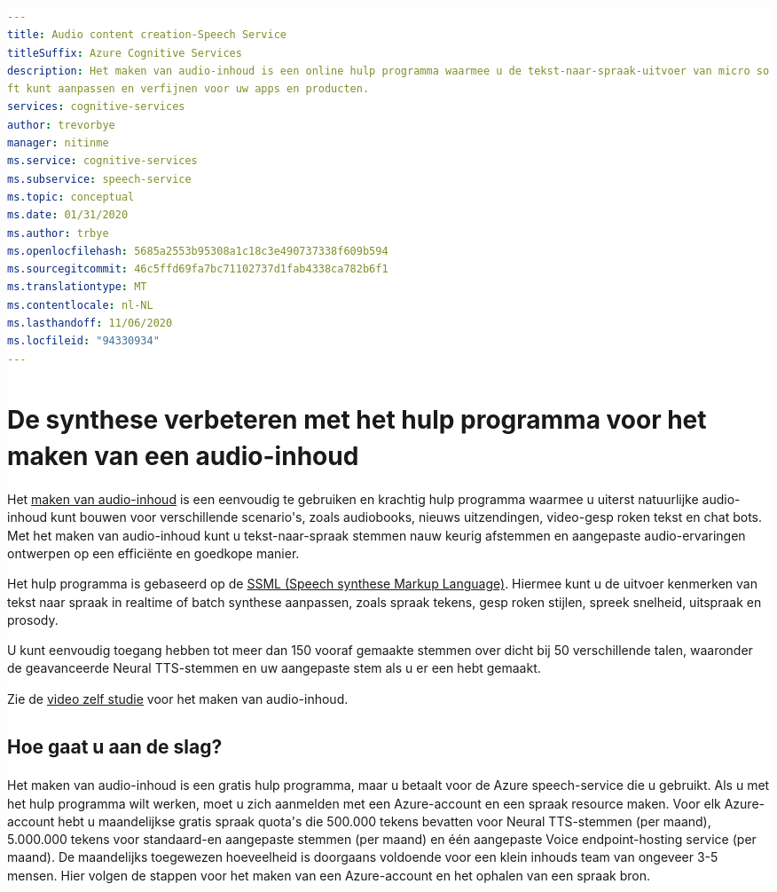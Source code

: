 ```yaml
---
title: Audio content creation-Speech Service
titleSuffix: Azure Cognitive Services
description: Het maken van audio-inhoud is een online hulp programma waarmee u de tekst-naar-spraak-uitvoer van micro soft kunt aanpassen en verfijnen voor uw apps en producten.
services: cognitive-services
author: trevorbye
manager: nitinme
ms.service: cognitive-services
ms.subservice: speech-service
ms.topic: conceptual
ms.date: 01/31/2020
ms.author: trbye
ms.openlocfilehash: 5685a2553b95308a1c18c3e490737338f609b594
ms.sourcegitcommit: 46c5ffd69fa7bc71102737d1fab4338ca782b6f1
ms.translationtype: MT
ms.contentlocale: nl-NL
ms.lasthandoff: 11/06/2020
ms.locfileid: "94330934"
---
```

# <a name="improve-synthesis-with-the-audio-content-creation-tool"></a>De synthese verbeteren met het hulp programma voor het maken van een audio-inhoud

Het [maken van audio-inhoud](https://aka.ms/audiocontentcreation) is een eenvoudig te gebruiken en krachtig hulp programma waarmee u uiterst natuurlijke audio-inhoud kunt bouwen voor verschillende scenario's, zoals audiobooks, nieuws uitzendingen, video-gesp roken tekst en chat bots. Met het maken van audio-inhoud kunt u tekst-naar-spraak stemmen nauw keurig afstemmen en aangepaste audio-ervaringen ontwerpen op een efficiënte en goedkope manier.

Het hulp programma is gebaseerd op de [SSML (Speech synthese Markup Language)](speech-synthesis-markup.md). Hiermee kunt u de uitvoer kenmerken van tekst naar spraak in realtime of batch synthese aanpassen, zoals spraak tekens, gesp roken stijlen, spreek snelheid, uitspraak en prosody.

U kunt eenvoudig toegang hebben tot meer dan 150 vooraf gemaakte stemmen over dicht bij 50 verschillende talen, waaronder de geavanceerde Neural TTS-stemmen en uw aangepaste stem als u er een hebt gemaakt. 

Zie de [video zelf studie](https://www.youtube.com/watch?v=O1wIJ7mts_w) voor het maken van audio-inhoud.

## <a name="how-to-get-started"></a>Hoe gaat u aan de slag?

Het maken van audio-inhoud is een gratis hulp programma, maar u betaalt voor de Azure speech-service die u gebruikt. Als u met het hulp programma wilt werken, moet u zich aanmelden met een Azure-account en een spraak resource maken. Voor elk Azure-account hebt u maandelijkse gratis spraak quota's die 500.000 tekens bevatten voor Neural TTS-stemmen (per maand), 5.000.000 tekens voor standaard-en aangepaste stemmen (per maand) en één aangepaste Voice endpoint-hosting service (per maand). De maandelijks toegewezen hoeveelheid is doorgaans voldoende voor een klein inhouds team van ongeveer 3-5 mensen. Hier volgen de stappen voor het maken van een Azure-account en het ophalen van een spraak bron. 
